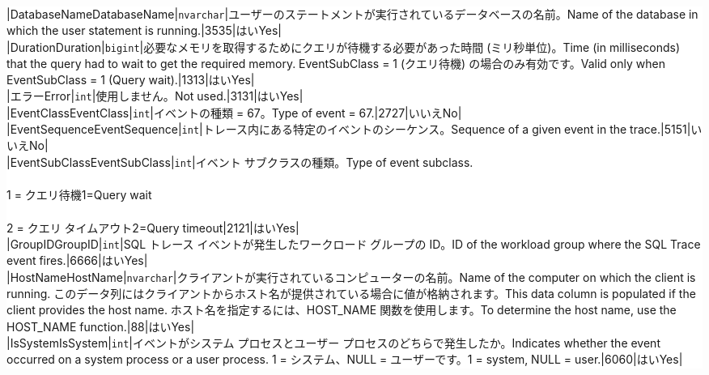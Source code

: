 |<span data-ttu-id="f8469-128">DatabaseName</span><span class="sxs-lookup"><span data-stu-id="f8469-128">DatabaseName</span></span>|`nvarchar`|<span data-ttu-id="f8469-129">ユーザーのステートメントが実行されているデータベースの名前。</span><span class="sxs-lookup"><span data-stu-id="f8469-129">Name of the database in which the user statement is running.</span></span>|<span data-ttu-id="f8469-130">35</span><span class="sxs-lookup"><span data-stu-id="f8469-130">35</span></span>|<span data-ttu-id="f8469-131">はい</span><span class="sxs-lookup"><span data-stu-id="f8469-131">Yes</span></span>|  
|<span data-ttu-id="f8469-132">Duration</span><span class="sxs-lookup"><span data-stu-id="f8469-132">Duration</span></span>|`bigint`|<span data-ttu-id="f8469-133">必要なメモリを取得するためにクエリが待機する必要があった時間 (ミリ秒単位)。</span><span class="sxs-lookup"><span data-stu-id="f8469-133">Time (in milliseconds) that the query had to wait to get the required memory.</span></span> <span data-ttu-id="f8469-134">EventSubClass = 1 (クエリ待機) の場合のみ有効です。</span><span class="sxs-lookup"><span data-stu-id="f8469-134">Valid only when EventSubClass = 1 (Query wait).</span></span>|<span data-ttu-id="f8469-135">13</span><span class="sxs-lookup"><span data-stu-id="f8469-135">13</span></span>|<span data-ttu-id="f8469-136">はい</span><span class="sxs-lookup"><span data-stu-id="f8469-136">Yes</span></span>|  
|<span data-ttu-id="f8469-137">エラー</span><span class="sxs-lookup"><span data-stu-id="f8469-137">Error</span></span>|`int`|<span data-ttu-id="f8469-138">使用しません。</span><span class="sxs-lookup"><span data-stu-id="f8469-138">Not used.</span></span>|<span data-ttu-id="f8469-139">31</span><span class="sxs-lookup"><span data-stu-id="f8469-139">31</span></span>|<span data-ttu-id="f8469-140">はい</span><span class="sxs-lookup"><span data-stu-id="f8469-140">Yes</span></span>|  
|<span data-ttu-id="f8469-141">EventClass</span><span class="sxs-lookup"><span data-stu-id="f8469-141">EventClass</span></span>|`int`|<span data-ttu-id="f8469-142">イベントの種類 = 67。</span><span class="sxs-lookup"><span data-stu-id="f8469-142">Type of event = 67.</span></span>|<span data-ttu-id="f8469-143">27</span><span class="sxs-lookup"><span data-stu-id="f8469-143">27</span></span>|<span data-ttu-id="f8469-144">いいえ</span><span class="sxs-lookup"><span data-stu-id="f8469-144">No</span></span>|  
|<span data-ttu-id="f8469-145">EventSequence</span><span class="sxs-lookup"><span data-stu-id="f8469-145">EventSequence</span></span>|`int`|<span data-ttu-id="f8469-146">トレース内にある特定のイベントのシーケンス。</span><span class="sxs-lookup"><span data-stu-id="f8469-146">Sequence of a given event in the trace.</span></span>|<span data-ttu-id="f8469-147">51</span><span class="sxs-lookup"><span data-stu-id="f8469-147">51</span></span>|<span data-ttu-id="f8469-148">いいえ</span><span class="sxs-lookup"><span data-stu-id="f8469-148">No</span></span>|  
|<span data-ttu-id="f8469-149">EventSubClass</span><span class="sxs-lookup"><span data-stu-id="f8469-149">EventSubClass</span></span>|`int`|<span data-ttu-id="f8469-150">イベント サブクラスの種類。</span><span class="sxs-lookup"><span data-stu-id="f8469-150">Type of event subclass.</span></span><br /><br /> <span data-ttu-id="f8469-151">1 = クエリ待機</span><span class="sxs-lookup"><span data-stu-id="f8469-151">1=Query wait</span></span><br /><br /> <span data-ttu-id="f8469-152">2 = クエリ タイムアウト</span><span class="sxs-lookup"><span data-stu-id="f8469-152">2=Query timeout</span></span>|<span data-ttu-id="f8469-153">21</span><span class="sxs-lookup"><span data-stu-id="f8469-153">21</span></span>|<span data-ttu-id="f8469-154">はい</span><span class="sxs-lookup"><span data-stu-id="f8469-154">Yes</span></span>|  
|<span data-ttu-id="f8469-155">GroupID</span><span class="sxs-lookup"><span data-stu-id="f8469-155">GroupID</span></span>|`int`|<span data-ttu-id="f8469-156">SQL トレース イベントが発生したワークロード グループの ID。</span><span class="sxs-lookup"><span data-stu-id="f8469-156">ID of the workload group where the SQL Trace event fires.</span></span>|<span data-ttu-id="f8469-157">66</span><span class="sxs-lookup"><span data-stu-id="f8469-157">66</span></span>|<span data-ttu-id="f8469-158">はい</span><span class="sxs-lookup"><span data-stu-id="f8469-158">Yes</span></span>|  
|<span data-ttu-id="f8469-159">HostName</span><span class="sxs-lookup"><span data-stu-id="f8469-159">HostName</span></span>|`nvarchar`|<span data-ttu-id="f8469-160">クライアントが実行されているコンピューターの名前。</span><span class="sxs-lookup"><span data-stu-id="f8469-160">Name of the computer on which the client is running.</span></span> <span data-ttu-id="f8469-161">このデータ列にはクライアントからホスト名が提供されている場合に値が格納されます。</span><span class="sxs-lookup"><span data-stu-id="f8469-161">This data column is populated if the client provides the host name.</span></span> <span data-ttu-id="f8469-162">ホスト名を指定するには、HOST_NAME 関数を使用します。</span><span class="sxs-lookup"><span data-stu-id="f8469-162">To determine the host name, use the HOST_NAME function.</span></span>|<span data-ttu-id="f8469-163">8</span><span class="sxs-lookup"><span data-stu-id="f8469-163">8</span></span>|<span data-ttu-id="f8469-164">はい</span><span class="sxs-lookup"><span data-stu-id="f8469-164">Yes</span></span>|  
|<span data-ttu-id="f8469-165">IsSystem</span><span class="sxs-lookup"><span data-stu-id="f8469-165">IsSystem</span></span>|`int`|<span data-ttu-id="f8469-166">イベントがシステム プロセスとユーザー プロセスのどちらで発生したか。</span><span class="sxs-lookup"><span data-stu-id="f8469-166">Indicates whether the event occurred on a system process or a user process.</span></span> <span data-ttu-id="f8469-167">1 = システム、NULL = ユーザーです。</span><span class="sxs-lookup"><span data-stu-id="f8469-167">1 = system, NULL = user.</span></span>|<span data-ttu-id="f8469-168">60</span><span class="sxs-lookup"><span data-stu-id="f8469-168">60</span></span>|<span data-ttu-id="f8469-169">はい</span><span class="sxs-lookup"><span data-stu-id="f8469-169">Yes</span></span>|  